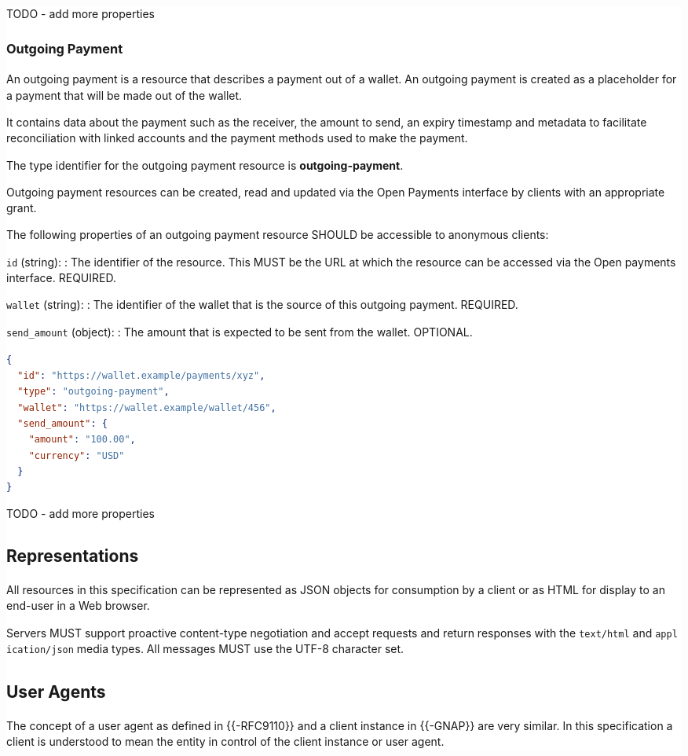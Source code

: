 TODO - add more properties

### Outgoing Payment

An outgoing payment is a resource that describes a payment out of a wallet. An outgoing payment is created as a placeholder for a payment that will be made out of the wallet.

It contains data about the payment such as the receiver, the amount to send, an expiry timestamp and metadata to facilitate reconciliation with linked accounts and the payment methods used to make the payment.

The type identifier for the outgoing payment resource is **outgoing-payment**.

Outgoing payment resources can be created, read and updated via the Open Payments interface by clients with an appropriate grant.

The following properties of an outgoing payment resource SHOULD be accessible to anonymous clients:

`id` (string):
: The identifier of the resource. This MUST be the URL at which the resource can be accessed via the Open payments interface. REQUIRED.

`wallet` (string):
: The identifier of the wallet that is the source of this outgoing payment. REQUIRED.

`send_amount` (object):
: The amount that is expected to be sent from the wallet. OPTIONAL.

~~~ json
{
  "id": "https://wallet.example/payments/xyz",
  "type": "outgoing-payment",
  "wallet": "https://wallet.example/wallet/456",
  "send_amount": {
    "amount": "100.00",
    "currency": "USD"
  }
}
~~~

TODO - add more properties

## Representations

All resources in this specification can be represented as JSON objects for consumption by a client or as HTML for display to an end-user in a Web browser.

Servers MUST support proactive content-type negotiation and accept requests and return responses with the `text/html` and `application/json` media types. All messages MUST use the UTF-8 character set.

## User Agents

The concept of a user agent as defined in {{-RFC9110}} and a client instance in {{-GNAP}} are very similar. In this specification a client is understood to mean the entity in control of the client instance or user agent.
